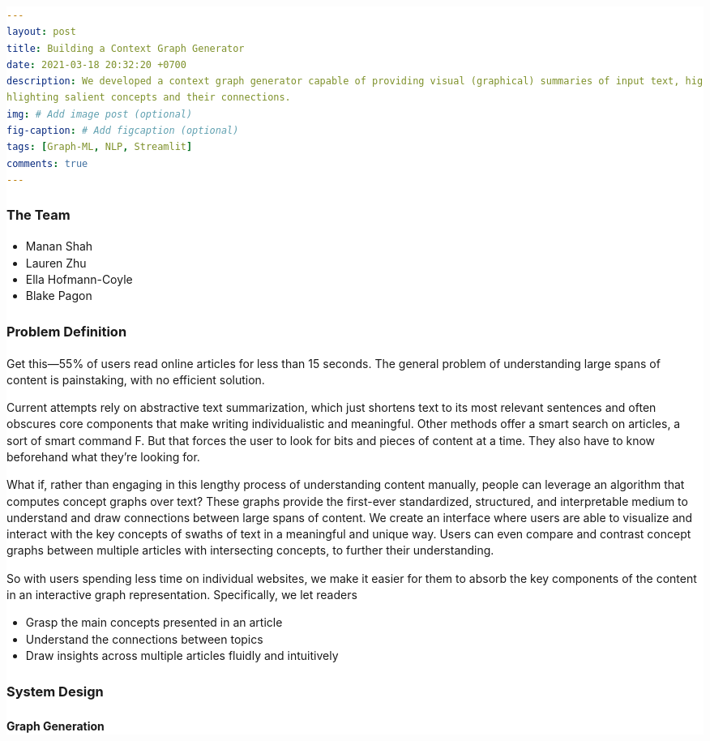```yaml
---
layout: post
title: Building a Context Graph Generator
date: 2021-03-18 20:32:20 +0700
description: We developed a context graph generator capable of providing visual (graphical) summaries of input text, highlighting salient concepts and their connections.
img: # Add image post (optional)
fig-caption: # Add figcaption (optional)
tags: [Graph-ML, NLP, Streamlit]
comments: true
---
```

 
### The Team
- Manan Shah
- Lauren Zhu
- Ella Hofmann-Coyle
- Blake Pagon

### Problem Definition


Get this—55% of users read online articles for less than 15 seconds. The general problem of understanding large spans of content is painstaking, with no efficient solution. 

Current attempts rely on abstractive text summarization, which just shortens text to its most relevant sentences and often obscures core components that make writing individualistic and meaningful. Other methods offer a smart search on articles, a sort of smart command F. But that forces the user to look for bits and pieces of content at a time. They also have to know beforehand what they’re looking for. 

What if, rather than engaging in this lengthy process of understanding content manually, people can leverage an algorithm that computes concept graphs over text? These graphs provide the first-ever standardized, structured, and interpretable medium to understand and draw connections between large spans of content. We create an interface where users are able to visualize and interact with the key concepts of swaths of text in a meaningful and unique way. Users can even compare and contrast concept graphs between multiple articles with intersecting concepts, to further their understanding.

So with users spending less time on individual websites, we make it easier for them to absorb the key components of the content in an interactive graph representation. Specifically, we let readers
- Grasp the main concepts presented in an article
- Understand the connections between topics
- Draw insights across multiple articles fluidly and intuitively


### System Design

#### Graph Generation
